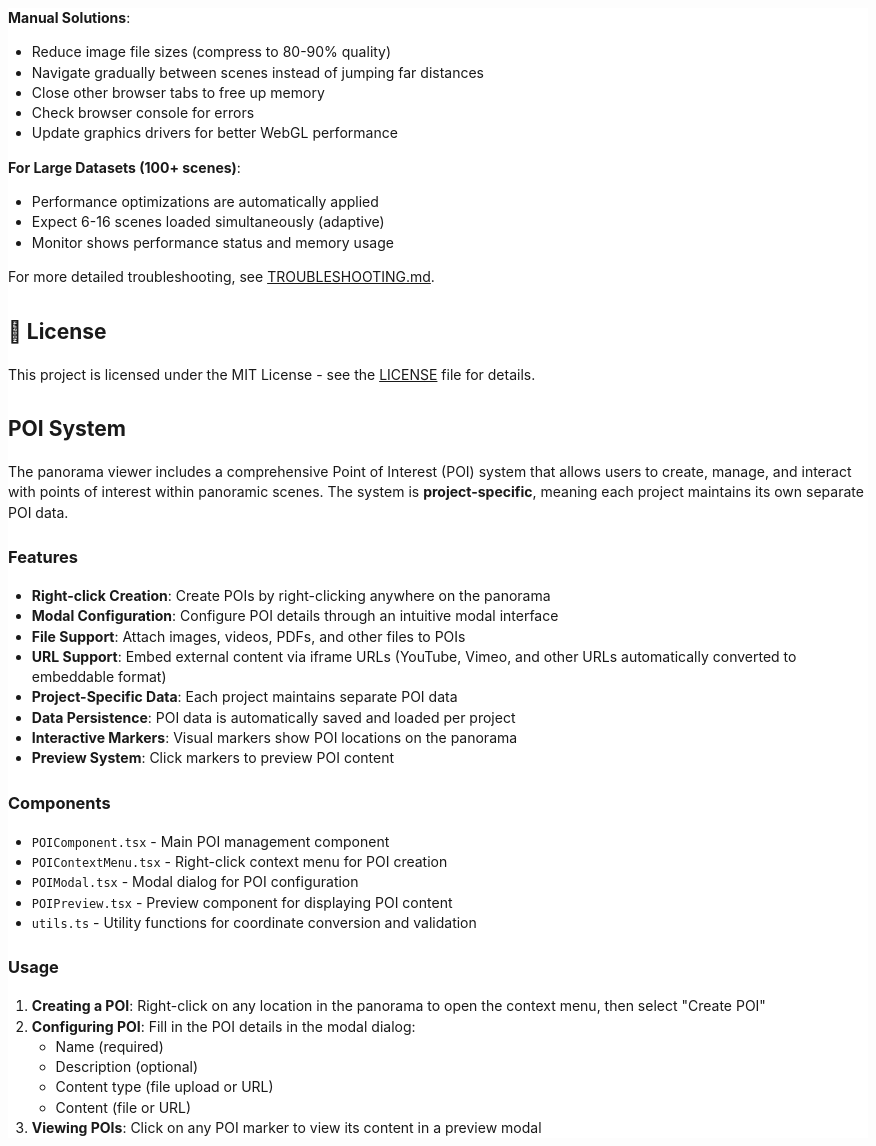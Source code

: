 **Manual Solutions**:
- Reduce image file sizes (compress to 80-90% quality)
- Navigate gradually between scenes instead of jumping far distances
- Close other browser tabs to free up memory
- Check browser console for errors
- Update graphics drivers for better WebGL performance

**For Large Datasets (100+ scenes)**:
- Performance optimizations are automatically applied
- Expect 6-16 scenes loaded simultaneously (adaptive)
- Monitor shows performance status and memory usage

For more detailed troubleshooting, see [TROUBLESHOOTING.md](docs/TROUBLESHOOTING.md).

## 📄 License

This project is licensed under the MIT License - see the [LICENSE](LICENSE) file for details.

## POI System

The panorama viewer includes a comprehensive Point of Interest (POI) system that allows users to create, manage, and interact with points of interest within panoramic scenes. The system is **project-specific**, meaning each project maintains its own separate POI data.

### Features

- **Right-click Creation**: Create POIs by right-clicking anywhere on the panorama
- **Modal Configuration**: Configure POI details through an intuitive modal interface
- **File Support**: Attach images, videos, PDFs, and other files to POIs
- **URL Support**: Embed external content via iframe URLs (YouTube, Vimeo, and other URLs automatically converted to embeddable format)
- **Project-Specific Data**: Each project maintains separate POI data
- **Data Persistence**: POI data is automatically saved and loaded per project
- **Interactive Markers**: Visual markers show POI locations on the panorama
- **Preview System**: Click markers to preview POI content

### Components

- `POIComponent.tsx` - Main POI management component
- `POIContextMenu.tsx` - Right-click context menu for POI creation
- `POIModal.tsx` - Modal dialog for POI configuration
- `POIPreview.tsx` - Preview component for displaying POI content
- `utils.ts` - Utility functions for coordinate conversion and validation

### Usage

1. **Creating a POI**: Right-click on any location in the panorama to open the context menu, then select "Create POI"
2. **Configuring POI**: Fill in the POI details in the modal dialog:
   - Name (required)
   - Description (optional)
   - Content type (file upload or URL)
   - Content (file or URL)
3. **Viewing POIs**: Click on any POI marker to view its content in a preview modal
